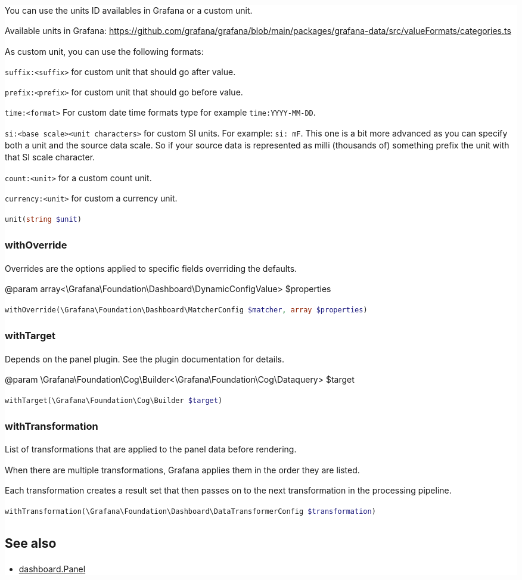 You can use the units ID availables in Grafana or a custom unit.

Available units in Grafana: https://github.com/grafana/grafana/blob/main/packages/grafana-data/src/valueFormats/categories.ts

As custom unit, you can use the following formats:

`suffix:<suffix>` for custom unit that should go after value.

`prefix:<prefix>` for custom unit that should go before value.

`time:<format>` For custom date time formats type for example `time:YYYY-MM-DD`.

`si:<base scale><unit characters>` for custom SI units. For example: `si: mF`. This one is a bit more advanced as you can specify both a unit and the source data scale. So if your source data is represented as milli (thousands of) something prefix the unit with that SI scale character.

`count:<unit>` for a custom count unit.

`currency:<unit>` for custom a currency unit.

```php
unit(string $unit)
```

### <span class="badge object-method"></span> withOverride

Overrides are the options applied to specific fields overriding the defaults.

@param array<\Grafana\Foundation\Dashboard\DynamicConfigValue> $properties

```php
withOverride(\Grafana\Foundation\Dashboard\MatcherConfig $matcher, array $properties)
```

### <span class="badge object-method"></span> withTarget

Depends on the panel plugin. See the plugin documentation for details.

@param \Grafana\Foundation\Cog\Builder<\Grafana\Foundation\Cog\Dataquery> $target

```php
withTarget(\Grafana\Foundation\Cog\Builder $target)
```

### <span class="badge object-method"></span> withTransformation

List of transformations that are applied to the panel data before rendering.

When there are multiple transformations, Grafana applies them in the order they are listed.

Each transformation creates a result set that then passes on to the next transformation in the processing pipeline.

```php
withTransformation(\Grafana\Foundation\Dashboard\DataTransformerConfig $transformation)
```

## See also

 * <span class="badge object-type-class"></span> [dashboard.Panel](../dashboard/object-Panel.md)
